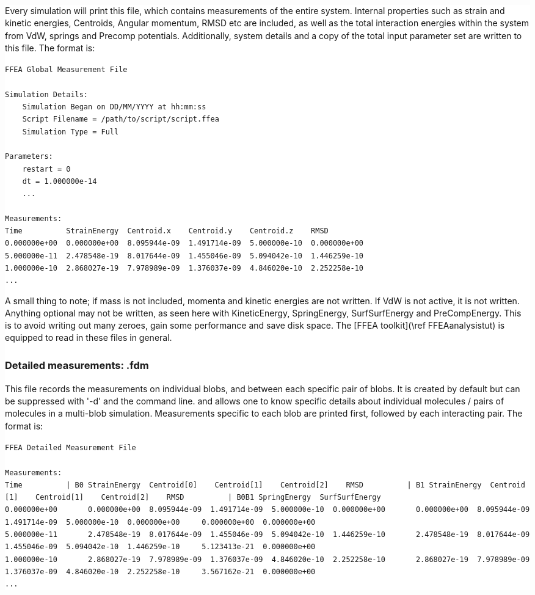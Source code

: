 Every simulation will print this file, which contains measurements of the entire
system. Internal properties such as strain and kinetic energies, Centroids, Angular momentum, RMSD etc
are included, as well as the total interaction energies within the system from VdW, springs and Precomp potentials.
Additionally, system details and a copy of the total input parameter set are written to this file.
 The format is:


	FFEA Global Measurement File

	Simulation Details:
		Simulation Began on DD/MM/YYYY at hh:mm:ss
		Script Filename = /path/to/script/script.ffea
		Simulation Type = Full

	Parameters:
		restart = 0
		dt = 1.000000e-14
		...

	Measurements:
	Time          StrainEnergy  Centroid.x    Centroid.y    Centroid.z    RMSD
	0.000000e+00  0.000000e+00  8.095944e-09  1.491714e-09  5.000000e-10  0.000000e+00
	5.000000e-11  2.478548e-19  8.017644e-09  1.455046e-09  5.094042e-10  1.446259e-10
	1.000000e-10  2.868027e-19  7.978989e-09  1.376037e-09  4.846020e-10  2.252258e-10
	...


A small thing to note; if mass is not included, momenta and kinetic energies are not written. If VdW is not active, it is not written. Anything optional may not be written,
as seen here with KineticEnergy, SpringEnergy, SurfSurfEnergy and PreCompEnergy.
This is to avoid writing out many zeroes, gain some performance and save disk space.
The [FFEA toolkit](\ref FFEAanalysistut) is equipped to read in these files in general.

### Detailed measurements: .fdm ###

This file records the measurements on individual blobs, and between each specific pair of blobs. It is created by default but can be suppressed with '-d' and the command line.
and allows one to know specific details about individual molecules / pairs of molecules in a multi-blob simulation. Measurements specific to each blob are printed first, followed by each interacting pair.
 The format is:


	FFEA Detailed Measurement File

	Measurements:
	Time          | B0 StrainEnergy  Centroid[0]    Centroid[1]    Centroid[2]    RMSD          | B1 StrainEnergy  Centroid[1]    Centroid[1]    Centroid[2]    RMSD          | B0B1 SpringEnergy  SurfSurfEnergy
	0.000000e+00       0.000000e+00  8.095944e-09  1.491714e-09  5.000000e-10  0.000000e+00       0.000000e+00  8.095944e-09  1.491714e-09  5.000000e-10  0.000000e+00	   0.000000e+00  0.000000e+00
	5.000000e-11       2.478548e-19  8.017644e-09  1.455046e-09  5.094042e-10  1.446259e-10       2.478548e-19  8.017644e-09  1.455046e-09  5.094042e-10  1.446259e-10 	   5.123413e-21  0.000000e+00
	1.000000e-10       2.868027e-19  7.978989e-09  1.376037e-09  4.846020e-10  2.252258e-10       2.868027e-19  7.978989e-09  1.376037e-09  4.846020e-10  2.252258e-10	   3.567162e-21  0.000000e+00
	...
